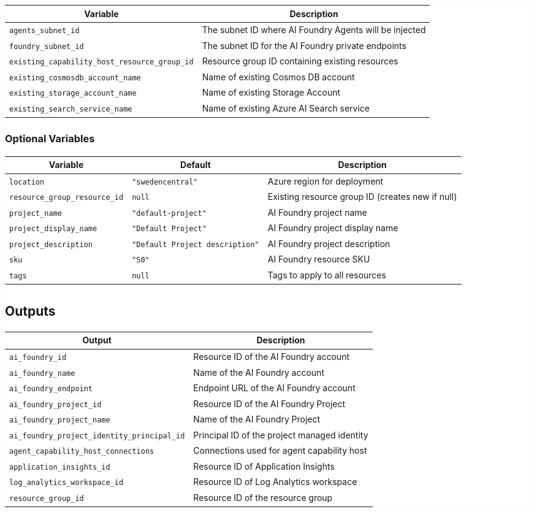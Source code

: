 | Variable | Description |
|----------|-------------|
| `agents_subnet_id` | The subnet ID where AI Foundry Agents will be injected |
| `foundry_subnet_id` | The subnet ID for the AI Foundry private endpoints |
| `existing_capability_host_resource_group_id` | Resource group ID containing existing resources |
| `existing_cosmosdb_account_name` | Name of existing Cosmos DB account |
| `existing_storage_account_name` | Name of existing Storage Account |
| `existing_search_service_name` | Name of existing Azure AI Search service |

### Optional Variables

| Variable | Default | Description |
|----------|---------|-------------|
| `location` | `"swedencentral"` | Azure region for deployment |
| `resource_group_resource_id` | `null` | Existing resource group ID (creates new if null) |
| `project_name` | `"default-project"` | AI Foundry project name |
| `project_display_name` | `"Default Project"` | AI Foundry project display name |
| `project_description` | `"Default Project description"` | AI Foundry project description |
| `sku` | `"S0"` | AI Foundry resource SKU |
| `tags` | `null` | Tags to apply to all resources |

## Outputs

| Output | Description |
|--------|-------------|
| `ai_foundry_id` | Resource ID of the AI Foundry account |
| `ai_foundry_name` | Name of the AI Foundry account |
| `ai_foundry_endpoint` | Endpoint URL of the AI Foundry account |
| `ai_foundry_project_id` | Resource ID of the AI Foundry Project |
| `ai_foundry_project_name` | Name of the AI Foundry Project |
| `ai_foundry_project_identity_principal_id` | Principal ID of the project managed identity |
| `agent_capability_host_connections` | Connections used for agent capability host |
| `application_insights_id` | Resource ID of Application Insights |
| `log_analytics_workspace_id` | Resource ID of Log Analytics workspace |
| `resource_group_id` | Resource ID of the resource group |
